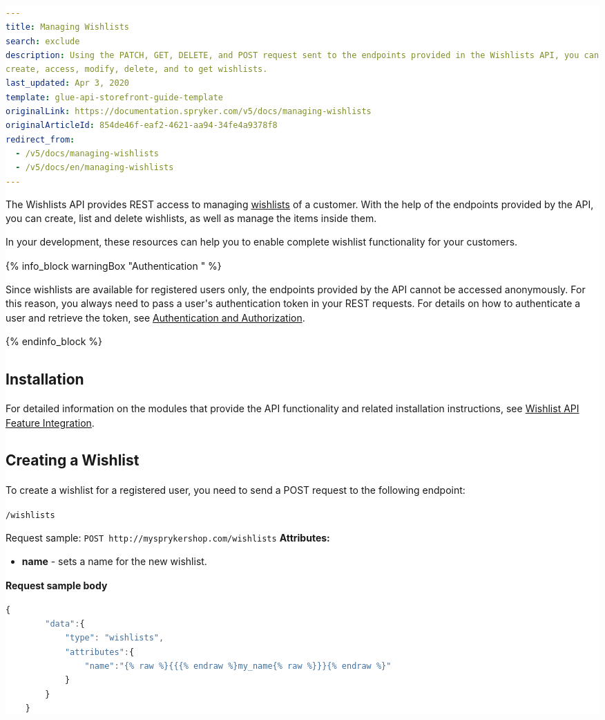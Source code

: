 ```yaml
---
title: Managing Wishlists
search: exclude
description: Using the PATCH, GET, DELETE, and POST request sent to the endpoints provided in the Wishlists API, you can create, access, modify, delete, and to get wishlists.
last_updated: Apr 3, 2020
template: glue-api-storefront-guide-template
originalLink: https://documentation.spryker.com/v5/docs/managing-wishlists
originalArticleId: 854de46f-eaf2-4621-aa94-34fe4a9378f8
redirect_from:
  - /v5/docs/managing-wishlists
  - /v5/docs/en/managing-wishlists
---
```


The Wishlists API provides REST access to managing [wishlists]() of a customer. With the help of the endpoints provided by the API, you can create, list and delete wishlists, as well as manage the items inside them.

In your development, these resources can help you to enable complete wishlist functionality for your customers.

{% info_block warningBox "Authentication " %}

Since wishlists are available for registered users only, the endpoints provided by the API cannot be accessed anonymously. For this reason, you always need to pass a user's authentication token in your REST requests. For details on how to authenticate a user and retrieve the token, see [Authentication and Authorization]().

{% endinfo_block %}

## Installation
For detailed information on the modules that provide the API functionality and related installation instructions, see [Wishlist API Feature Integration]().

## Creating a Wishlist
To create a wishlist for a registered user, you need to send a POST request to the following endpoint:

`/wishlists`

Request sample: `POST http://mysprykershop.com/wishlists`
**Attributes:**
* **name** - sets a name for the new wishlist.

**Request sample body**

```js
{
		"data":{
			"type": "wishlists",
			"attributes":{
				"name":"{% raw %}{{{% endraw %}my_name{% raw %}}}{% endraw %}"
			}
		}
	}
```
